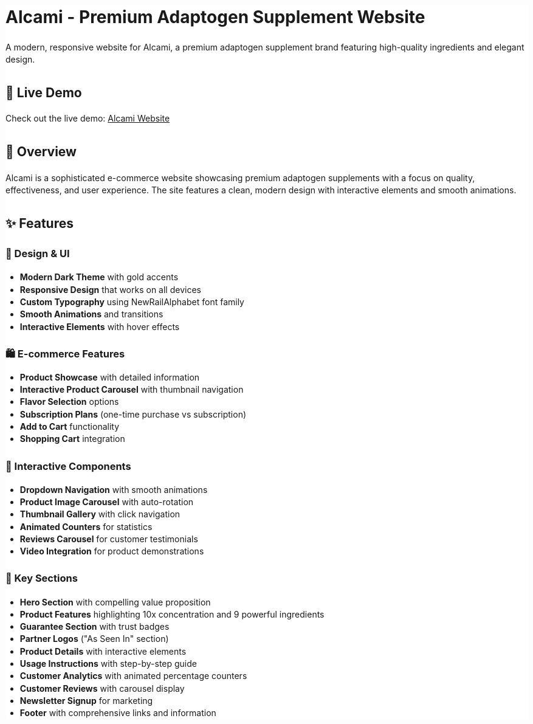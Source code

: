 # Alcami - Premium Adaptogen Supplement Website

A modern, responsive website for Alcami, a premium adaptogen supplement brand featuring high-quality ingredients and elegant design.

## 🚀 Live Demo

Check out the live demo: [Alcami Website](https://akhil07-ctrl.github.io/Alcami-Website/)

## 🌟 Overview

Alcami is a sophisticated e-commerce website showcasing premium adaptogen supplements with a focus on quality, effectiveness, and user experience. The site features a clean, modern design with interactive elements and smooth animations.

## ✨ Features

### 🎨 Design & UI
- **Modern Dark Theme** with gold accents
- **Responsive Design** that works on all devices
- **Custom Typography** using NewRailAlphabet font family
- **Smooth Animations** and transitions
- **Interactive Elements** with hover effects

### 🛍️ E-commerce Features
- **Product Showcase** with detailed information
- **Interactive Product Carousel** with thumbnail navigation
- **Flavor Selection** options
- **Subscription Plans** (one-time purchase vs subscription)
- **Add to Cart** functionality
- **Shopping Cart** integration

### 📱 Interactive Components
- **Dropdown Navigation** with smooth animations
- **Product Image Carousel** with auto-rotation
- **Thumbnail Gallery** with click navigation
- **Animated Counters** for statistics
- **Reviews Carousel** for customer testimonials
- **Video Integration** for product demonstrations

### 🎯 Key Sections
- **Hero Section** with compelling value proposition
- **Product Features** highlighting 10x concentration and 9 powerful ingredients
- **Guarantee Section** with trust badges
- **Partner Logos** ("As Seen In" section)
- **Product Details** with interactive elements
- **Usage Instructions** with step-by-step guide
- **Customer Analytics** with animated percentage counters
- **Customer Reviews** with carousel display
- **Newsletter Signup** for marketing
- **Footer** with comprehensive links and information
